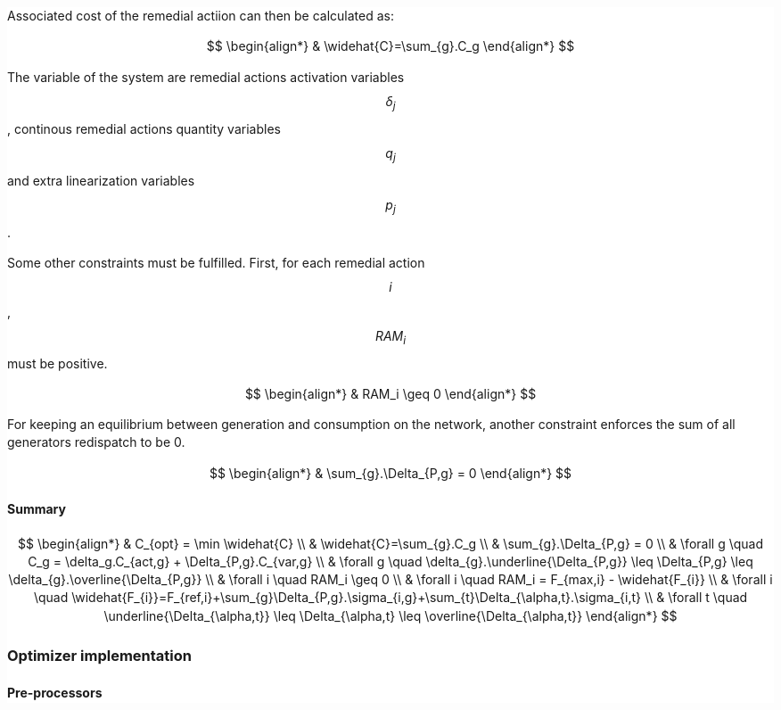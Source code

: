 Associated cost of the remedial actiion can then be calculated as:

$$
\begin{align*}
    & \widehat{C}=\sum_{g}.C_g
\end{align*}
$$

The variable of the system are remedial actions activation variables $$\delta_{j}$$, continous remedial
actions quantity variables $$q_j$$ and extra linearization variables $$p_j$$.

Some other constraints must be fulfilled. First, for each remedial action $$i$$, $$RAM_i$$ must be positive.

$$
\begin{align*}
    & RAM_i \geq 0
\end{align*}
$$

For keeping an equilibrium between generation and consumption on the network, another constraint enforces
the sum of all generators redispatch to be 0.

$$
\begin{align*}
    & \sum_{g}.\Delta_{P,g} = 0
\end{align*}
$$

#### Summary

$$
\begin{align*}
    & C_{opt} = \min \widehat{C} \\
    & \widehat{C}=\sum_{g}.C_g \\
    & \sum_{g}.\Delta_{P,g} = 0 \\
    & \forall g \quad C_g = \delta_g.C_{act,g} + \Delta_{P,g}.C_{var,g} \\
    & \forall g \quad \delta_{g}.\underline{\Delta_{P,g}} \leq \Delta_{P,g} \leq \delta_{g}.\overline{\Delta_{P,g}} \\
    & \forall i \quad RAM_i \geq 0 \\
    & \forall i \quad RAM_i =  F_{max,i} - \widehat{F_{i}} \\
    & \forall i \quad \widehat{F_{i}}=F_{ref,i}+\sum_{g}\Delta_{P,g}.\sigma_{i,g}+\sum_{t}\Delta_{\alpha,t}.\sigma_{i,t} \\
    & \forall t \quad \underline{\Delta_{\alpha,t}} \leq \Delta_{\alpha,t} \leq \overline{\Delta_{\alpha,t}}
\end{align*}
$$

### Optimizer implementation

#### Pre-processors
